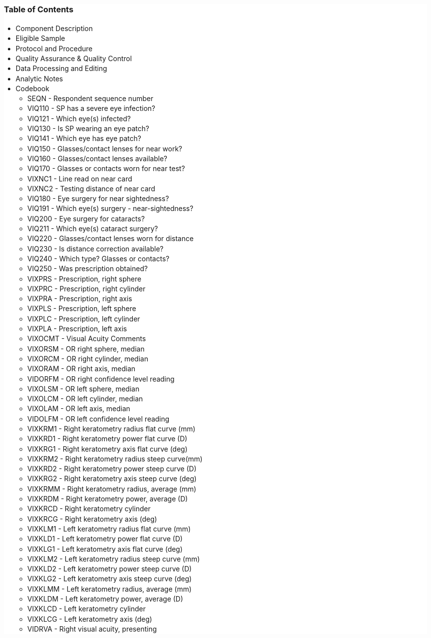 ### Table of Contents

  * Component Description
  * Eligible Sample
  * Protocol and Procedure
  * Quality Assurance & Quality Control
  * Data Processing and Editing
  * Analytic Notes
  * Codebook
    * SEQN - Respondent sequence number
    * VIQ110 - SP has a severe eye infection?
    * VIQ121 - Which eye(s) infected?
    * VIQ130 - Is SP wearing an eye patch?
    * VIQ141 - Which eye has eye patch?
    * VIQ150 - Glasses/contact lenses for near work?
    * VIQ160 - Glasses/contact lenses available?
    * VIQ170 - Glasses or contacts worn for near test?
    * VIXNC1 - Line read on near card
    * VIXNC2 - Testing distance of near card
    * VIQ180 - Eye surgery for near sightedness?
    * VIQ191 - Which eye(s) surgery - near-sightedness?
    * VIQ200 - Eye surgery for cataracts?
    * VIQ211 - Which eye(s) cataract surgery?
    * VIQ220 - Glasses/contact lenses worn for distance
    * VIQ230 - Is distance correction available?
    * VIQ240 - Which type? Glasses or contacts?
    * VIQ250 - Was prescription obtained?
    * VIXPRS - Prescription, right sphere
    * VIXPRC - Prescription, right cylinder
    * VIXPRA - Prescription, right axis
    * VIXPLS - Prescription, left sphere
    * VIXPLC - Prescription, left cylinder
    * VIXPLA - Prescription, left axis
    * VIXOCMT - Visual Acuity Comments
    * VIXORSM - OR right sphere, median
    * VIXORCM - OR right cylinder, median
    * VIXORAM - OR right axis, median
    * VIDORFM - OR right confidence level reading
    * VIXOLSM - OR left sphere, median
    * VIXOLCM - OR left cylinder, median
    * VIXOLAM - OR left axis, median
    * VIDOLFM - OR left confidence level reading
    * VIXKRM1 - Right keratometry radius flat curve (mm)
    * VIXKRD1 - Right keratometry power flat curve (D)
    * VIXKRG1 - Right keratometry axis flat curve (deg)
    * VIXKRM2 - Right keratometry radius steep curve(mm)
    * VIXKRD2 - Right keratometry power steep curve (D)
    * VIXKRG2 - Right keratometry axis steep curve (deg)
    * VIXKRMM - Right keratometry radius, average (mm)
    * VIXKRDM - Right keratometry power, average (D)
    * VIXKRCD - Right keratometry cylinder
    * VIXKRCG - Right keratometry axis (deg)
    * VIXKLM1 - Left keratometry radius flat curve (mm)
    * VIXKLD1 - Left keratometry power flat curve (D)
    * VIXKLG1 - Left keratometry axis flat curve (deg)
    * VIXKLM2 - Left keratometry radius steep curve (mm)
    * VIXKLD2 - Left keratometry power steep curve (D)
    * VIXKLG2 - Left keratometry axis steep curve (deg)
    * VIXKLMM - Left keratometry radius, average (mm)
    * VIXKLDM - Left keratometry power, average (D)
    * VIXKLCD - Left keratometry cylinder
    * VIXKLCG - Left keratometry axis (deg)
    * VIDRVA - Right visual acuity, presenting